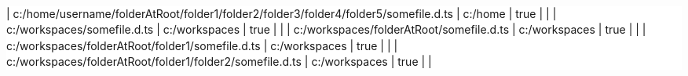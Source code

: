 | c:/home/username/folderAtRoot/folder1/folder2/folder3/folder4/folder5/somefile.d.ts            | c:/home                                                                                        | true      |                                                                                                |
| c:/workspaces/somefile.d.ts                                                                    | c:/workspaces                                                                                  | true      |                                                                                                |
| c:/workspaces/folderAtRoot/somefile.d.ts                                                       | c:/workspaces                                                                                  | true      |                                                                                                |
| c:/workspaces/folderAtRoot/folder1/somefile.d.ts                                               | c:/workspaces                                                                                  | true      |                                                                                                |
| c:/workspaces/folderAtRoot/folder1/folder2/somefile.d.ts                                       | c:/workspaces                                                                                  | true      |                                                                                                |
